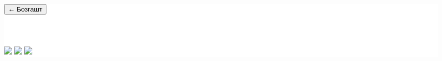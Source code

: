 <div id="product-detail">
<button id="back-btn" onclick="closeDetail()">← Бозгашт</button>
<h2 id="detail-name"></h2>
<img id="detail-image" src="" alt="" />
<p id="detail-price"></p>
<p id="detail-desc"></p>
<div id="detail-links">
<a id="detail-whatsapp" href="#" target="_blank"><img src="https://cdn-icons-png.flaticon.com/512/733/733585.png"></a>
<a id="detail-inst" href="#" target="_blank"><img src="https://cdn-icons-png.flaticon.com/512/2111/2111463.png"></a>
<a id="detail-tiktok" href="#" target="_blank"><img src="https://cdn-icons-png.flaticon.com/512/3046/3046121.png"></a>
</div>
</div>

<script>
const ADMIN_PASSWORD="MANHABIB*^*2007";
let products=JSON.parse(localStorage.getItem('hb_products')||"[]");
let isAdmin=false;

const adminToggle=document.getElementById('admin-toggle');
const passwordPopup=document.getElementById('password-popup');
const pwInput=document.getElementById('admin-password-input');
const pwOk=document.getElementById('pw-ok');
const pwClose=document.getElementById('pw-close');
const pwError=document.getElementById('pw-error');
const adminPanel=document.getElementById('admin-panel');
const addBtn=document.getElementById('add-btn');
const logoutBtn=document.getElementById('admin-logout');
const productList=document.getElementById('product-list');
const detailBox=document.getElementById('product-detail');
const fileInput=document.getElementById('p-file');
const searchInput=document.getElementById('search-input');

adminToggle.addEventListener('click',()=>{
  passwordPopup.style.display=(passwordPopup.style.display==='block')?'none':'block';
  pwError.style.display='none';pwInput.value='';pwInput.focus();
});
pwClose.addEventListener('click',()=>{passwordPopup.style.display='none';pwError.style.display='none';});
pwOk.addEventListener('click',()=>{
  if(pwInput.value.trim()===ADMIN_PASSWORD){
    isAdmin=true;adminPanel.style.display='block';passwordPopup.style.display='none';pwError.style.display='none';
    renderProducts();
  }else{pwError.style.display='block';}
});
logoutBtn.addEventListener('click',()=>{isAdmin=false;adminPanel.style.display='none';renderProducts();});

addBtn.addEventListener('click',()=>{
  const name=document.getElementById('p-name').value.trim();
  const price=document.getElementById('p-price').value.trim();
  const desc=document.getElementById('p-desc').value.trim();
  const whatsapp=document.getElementById('p-whatsapp').value.trim();
  const inst=document.getElementById('p-inst').value.trim();
  const tiktok=document.getElementById('p-tiktok').value.trim();
  const file=fileInput.files[0];
